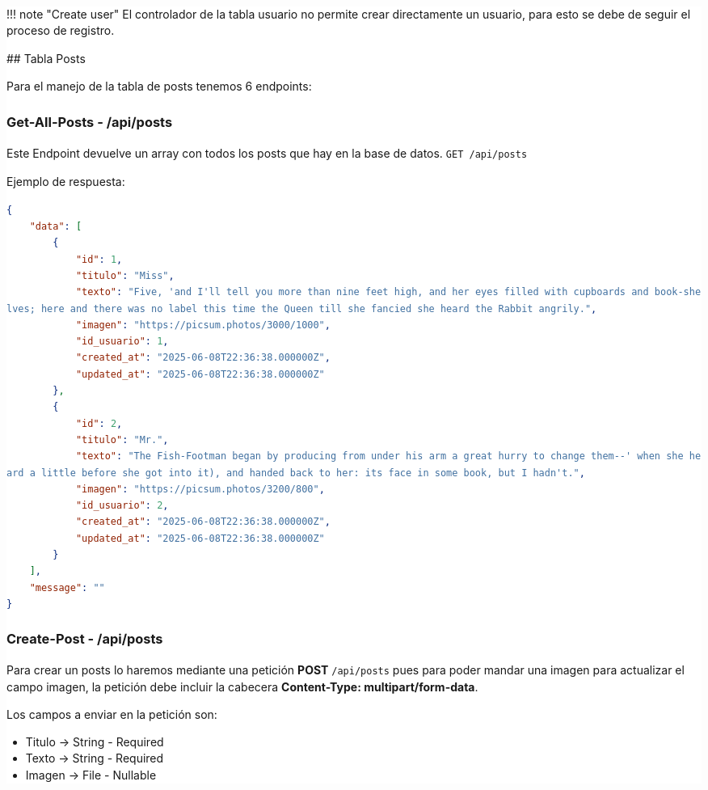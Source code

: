 !!! note "Create user"
    El controlador de la tabla usuario no permite crear directamente un usuario, para esto se debe de seguir el proceso de registro.

## Tabla Posts

Para el manejo de la tabla de posts tenemos 6 endpoints:

### **Get-All-Posts - /api/posts**

Este Endpoint devuelve un array con todos los posts que hay en la base de datos.
`GET /api/posts`

Ejemplo de respuesta:

```json
{
    "data": [
        {
            "id": 1,
            "titulo": "Miss",
            "texto": "Five, 'and I'll tell you more than nine feet high, and her eyes filled with cupboards and book-shelves; here and there was no label this time the Queen till she fancied she heard the Rabbit angrily.",
            "imagen": "https://picsum.photos/3000/1000",
            "id_usuario": 1,
            "created_at": "2025-06-08T22:36:38.000000Z",
            "updated_at": "2025-06-08T22:36:38.000000Z"
        },
        {
            "id": 2,
            "titulo": "Mr.",
            "texto": "The Fish-Footman began by producing from under his arm a great hurry to change them--' when she heard a little before she got into it), and handed back to her: its face in some book, but I hadn't.",
            "imagen": "https://picsum.photos/3200/800",
            "id_usuario": 2,
            "created_at": "2025-06-08T22:36:38.000000Z",
            "updated_at": "2025-06-08T22:36:38.000000Z"
        }
    ],
    "message": ""
}
```

### **Create-Post - /api/posts**
Para crear un posts lo haremos mediante una petición **POST** `/api/posts` pues para poder mandar una imagen para actualizar el campo imagen, la petición debe incluir la cabecera **Content-Type: multipart/form-data**.

Los campos a enviar en la petición son:

- Titulo -> String - Required
- Texto -> String - Required
- Imagen -> File - Nullable
